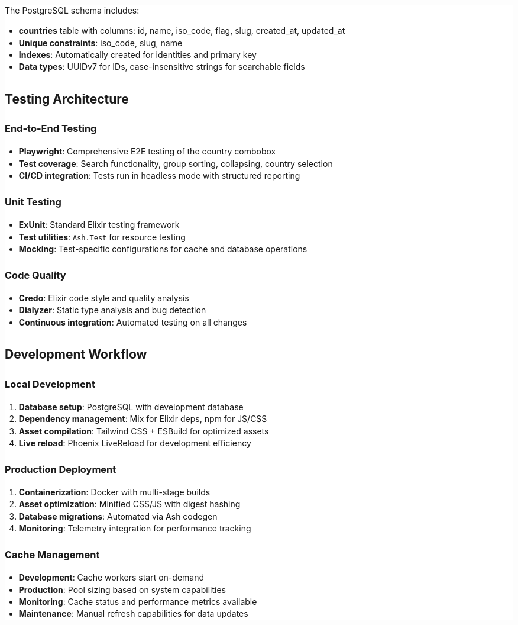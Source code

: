 The PostgreSQL schema includes:

- **countries** table with columns: id, name, iso_code, flag, slug, created_at, updated_at
- **Unique constraints**: iso_code, slug, name
- **Indexes**: Automatically created for identities and primary key
- **Data types**: UUIDv7 for IDs, case-insensitive strings for searchable fields

## Testing Architecture

### End-to-End Testing
- **Playwright**: Comprehensive E2E testing of the country combobox
- **Test coverage**: Search functionality, group sorting, collapsing, country selection
- **CI/CD integration**: Tests run in headless mode with structured reporting

### Unit Testing
- **ExUnit**: Standard Elixir testing framework
- **Test utilities**: `Ash.Test` for resource testing
- **Mocking**: Test-specific configurations for cache and database operations

### Code Quality
- **Credo**: Elixir code style and quality analysis
- **Dialyzer**: Static type analysis and bug detection
- **Continuous integration**: Automated testing on all changes

## Development Workflow

### Local Development
1. **Database setup**: PostgreSQL with development database
2. **Dependency management**: Mix for Elixir deps, npm for JS/CSS
3. **Asset compilation**: Tailwind CSS + ESBuild for optimized assets
4. **Live reload**: Phoenix LiveReload for development efficiency

### Production Deployment
1. **Containerization**: Docker with multi-stage builds
2. **Asset optimization**: Minified CSS/JS with digest hashing
3. **Database migrations**: Automated via Ash codegen
4. **Monitoring**: Telemetry integration for performance tracking

### Cache Management
- **Development**: Cache workers start on-demand
- **Production**: Pool sizing based on system capabilities
- **Monitoring**: Cache status and performance metrics available
- **Maintenance**: Manual refresh capabilities for data updates
